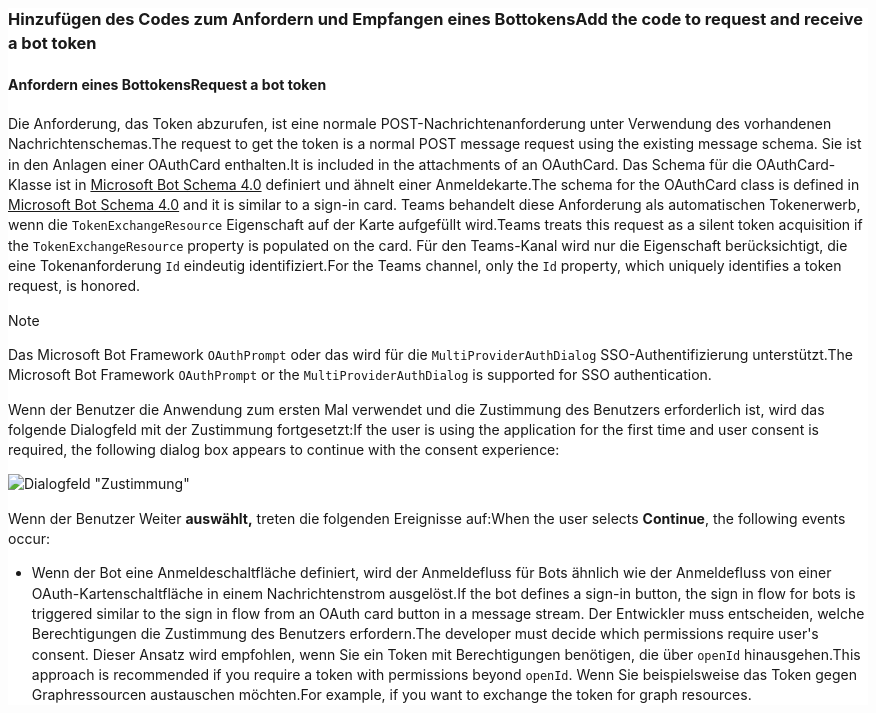 ### <a name="add-the-code-to-request-and-receive-a-bot-token"></a><span data-ttu-id="5d9f8-197">Hinzufügen des Codes zum Anfordern und Empfangen eines Bottokens</span><span class="sxs-lookup"><span data-stu-id="5d9f8-197">Add the code to request and receive a bot token</span></span>

#### <a name="request-a-bot-token"></a><span data-ttu-id="5d9f8-198">Anfordern eines Bottokens</span><span class="sxs-lookup"><span data-stu-id="5d9f8-198">Request a bot token</span></span>

<span data-ttu-id="5d9f8-199">Die Anforderung, das Token abzurufen, ist eine normale POST-Nachrichtenanforderung unter Verwendung des vorhandenen Nachrichtenschemas.</span><span class="sxs-lookup"><span data-stu-id="5d9f8-199">The request to get the token is a normal POST message request using the existing message schema.</span></span> <span data-ttu-id="5d9f8-200">Sie ist in den Anlagen einer OAuthCard enthalten.</span><span class="sxs-lookup"><span data-stu-id="5d9f8-200">It is included in the attachments of an OAuthCard.</span></span> <span data-ttu-id="5d9f8-201">Das Schema für die OAuthCard-Klasse ist in [Microsoft Bot Schema 4.0](/dotnet/api/microsoft.bot.schema.oauthcard?view=botbuilder-dotnet-stable&preserve-view=true) definiert und ähnelt einer Anmeldekarte.</span><span class="sxs-lookup"><span data-stu-id="5d9f8-201">The schema for the OAuthCard class is defined in [Microsoft Bot Schema 4.0](/dotnet/api/microsoft.bot.schema.oauthcard?view=botbuilder-dotnet-stable&preserve-view=true) and it is similar to a sign-in card.</span></span> <span data-ttu-id="5d9f8-202">Teams behandelt diese Anforderung als automatischen Tokenerwerb, wenn die `TokenExchangeResource` Eigenschaft auf der Karte aufgefüllt wird.</span><span class="sxs-lookup"><span data-stu-id="5d9f8-202">Teams treats this request as a silent token acquisition if the `TokenExchangeResource` property is populated on the card.</span></span> <span data-ttu-id="5d9f8-203">Für den Teams-Kanal wird nur die Eigenschaft berücksichtigt, die eine Tokenanforderung `Id` eindeutig identifiziert.</span><span class="sxs-lookup"><span data-stu-id="5d9f8-203">For the Teams channel, only the `Id` property, which uniquely identifies a token request, is honored.</span></span>

>[!NOTE]
> <span data-ttu-id="5d9f8-204">Das Microsoft Bot Framework `OAuthPrompt` oder das wird für die `MultiProviderAuthDialog` SSO-Authentifizierung unterstützt.</span><span class="sxs-lookup"><span data-stu-id="5d9f8-204">The Microsoft Bot Framework `OAuthPrompt` or the `MultiProviderAuthDialog` is supported for SSO authentication.</span></span>

<span data-ttu-id="5d9f8-205">Wenn der Benutzer die Anwendung zum ersten Mal verwendet und die Zustimmung des Benutzers erforderlich ist, wird das folgende Dialogfeld mit der Zustimmung fortgesetzt:</span><span class="sxs-lookup"><span data-stu-id="5d9f8-205">If the user is using the application for the first time and user consent is required, the following dialog box appears to continue with the consent experience:</span></span>

![Dialogfeld "Zustimmung"](../../../assets/images/bots/bots-consent-dialogbox.png)

<span data-ttu-id="5d9f8-207">Wenn der Benutzer Weiter **auswählt,** treten die folgenden Ereignisse auf:</span><span class="sxs-lookup"><span data-stu-id="5d9f8-207">When the user selects **Continue**, the following events occur:</span></span>

* <span data-ttu-id="5d9f8-208">Wenn der Bot eine Anmeldeschaltfläche definiert, wird der Anmeldefluss für Bots ähnlich wie der Anmeldefluss von einer OAuth-Kartenschaltfläche in einem Nachrichtenstrom ausgelöst.</span><span class="sxs-lookup"><span data-stu-id="5d9f8-208">If the bot defines a sign-in button, the sign in flow for bots is triggered similar to the sign in flow from an OAuth card button in a message stream.</span></span> <span data-ttu-id="5d9f8-209">Der Entwickler muss entscheiden, welche Berechtigungen die Zustimmung des Benutzers erfordern.</span><span class="sxs-lookup"><span data-stu-id="5d9f8-209">The developer must decide which permissions require user's consent.</span></span> <span data-ttu-id="5d9f8-210">Dieser Ansatz wird empfohlen, wenn Sie ein Token mit Berechtigungen benötigen, die über `openId` hinausgehen.</span><span class="sxs-lookup"><span data-stu-id="5d9f8-210">This approach is recommended if you require a token with permissions beyond `openId`.</span></span> <span data-ttu-id="5d9f8-211">Wenn Sie beispielsweise das Token gegen Graphressourcen austauschen möchten.</span><span class="sxs-lookup"><span data-stu-id="5d9f8-211">For example, if you want to exchange the token for graph resources.</span></span>
